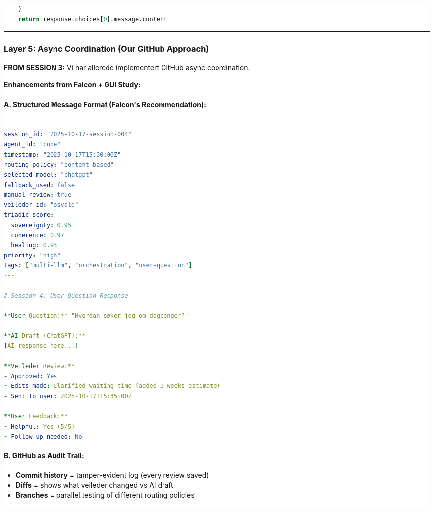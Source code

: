 ```python
    )
    return response.choices[0].message.content
```

---

### **Layer 5: Async Coordination (Our GitHub Approach)**

**FROM SESSION 3:** Vi har allerede implementert GitHub async coordination.

**Enhancements from Falcon + GUI Study:**

#### **A. Structured Message Format (Falcon's Recommendation):**

```yaml
---
session_id: "2025-10-17-session-004"
agent_id: "code"
timestamp: "2025-10-17T15:30:00Z"
routing_policy: "content_based"
selected_model: "chatgpt"
fallback_used: false
manual_review: true
veileder_id: "osvald"
triadic_score:
  sovereignty: 0.95
  coherence: 0.97
  healing: 0.93
priority: "high"
tags: ["multi-llm", "orchestration", "user-question"]
---

# Session 4: User Question Response

**User Question:** "Hvordan søker jeg om dagpenger?"

**AI Draft (ChatGPT):**
[AI response here...]

**Veileder Review:**
- Approved: Yes
- Edits made: Clarified waiting time (added 3 weeks estimate)
- Sent to user: 2025-10-17T15:35:00Z

**User Feedback:**
- Helpful: Yes (5/5)
- Follow-up needed: No
```

#### **B. GitHub as Audit Trail:**

- **Commit history** = tamper-evident log (every review saved)
- **Diffs** = shows what veileder changed vs AI draft
- **Branches** = parallel testing of different routing policies

---